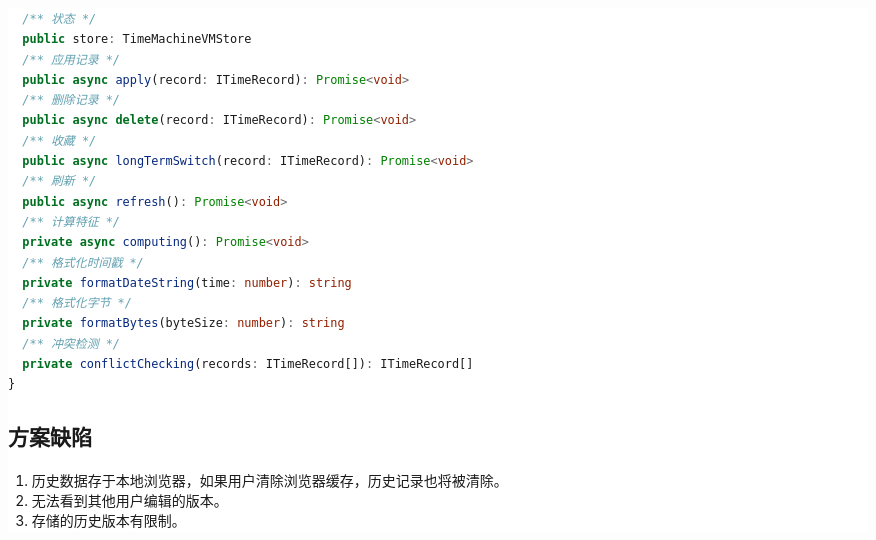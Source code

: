 ```ts
  /** 状态 */
  public store: TimeMachineVMStore
  /** 应用记录 */
  public async apply(record: ITimeRecord): Promise<void>
  /** 删除记录 */
  public async delete(record: ITimeRecord): Promise<void>
  /** 收藏 */
  public async longTermSwitch(record: ITimeRecord): Promise<void>
  /** 刷新 */
  public async refresh(): Promise<void>
  /** 计算特征 */
  private async computing(): Promise<void>
  /** 格式化时间戳 */
  private formatDateString(time: number): string
  /** 格式化字节 */
  private formatBytes(byteSize: number): string
  /** 冲突检测 */
  private conflictChecking(records: ITimeRecord[]): ITimeRecord[]
}
```

## 方案缺陷

1. 历史数据存于本地浏览器，如果用户清除浏览器缓存，历史记录也将被清除。
2. 无法看到其他用户编辑的版本。
3. 存储的历史版本有限制。
